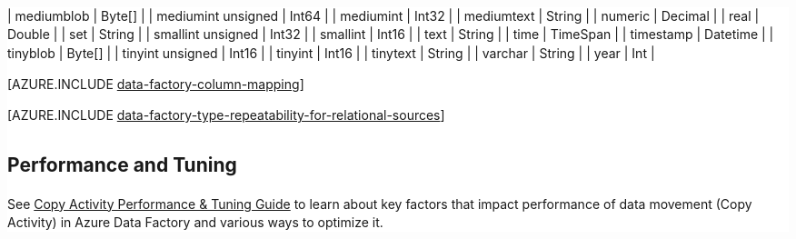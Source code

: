 | mediumblob | 	Byte[] | 
| mediumint unsigned | Int64 |
| mediumint | Int32 | 
| mediumtext | String |
| numeric | Decimal |
| real |  Double |
| set | String |
| smallint unsigned | Int32 |
| smallint | Int16 |
| text | String |
| time | TimeSpan |
| timestamp | Datetime |
| tinyblob | Byte[] |
| tinyint unsigned |  Int16 | 
| tinyint | Int16 |
| tinytext | String | 
| varchar | String | 
| year | Int | 


[AZURE.INCLUDE [data-factory-column-mapping](../../includes/data-factory-column-mapping.md)]

[AZURE.INCLUDE [data-factory-type-repeatability-for-relational-sources](../../includes/data-factory-type-repeatability-for-relational-sources.md)]

## Performance and Tuning  
See [Copy Activity Performance & Tuning Guide](data-factory-copy-activity-performance.md) to learn about key factors that impact performance of data movement (Copy Activity) in Azure Data Factory and various ways to optimize it.

